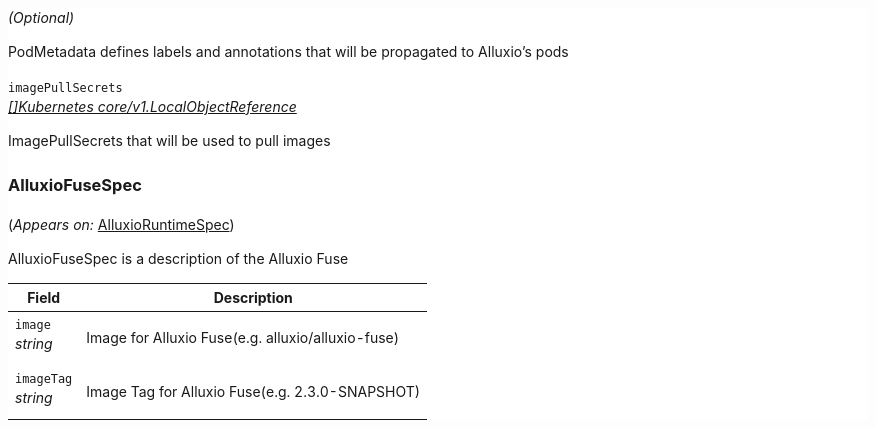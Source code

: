 </a>
</em>
</td>
<td>
<em>(Optional)</em>
<p>PodMetadata defines labels and annotations that will be propagated to Alluxio&rsquo;s pods</p>
</td>
</tr>
<tr>
<td>
<code>imagePullSecrets</code></br>
<em>
<a href="https://kubernetes.io/docs/reference/generated/kubernetes-api/v1.29/#localobjectreference-v1-core">
[]Kubernetes core/v1.LocalObjectReference
</a>
</em>
</td>
<td>
<p>ImagePullSecrets that will be used to pull images</p>
</td>
</tr>
</tbody>
</table>
<h3 id="data.fluid.io/v1alpha1.AlluxioFuseSpec">AlluxioFuseSpec
</h3>
<p>
(<em>Appears on:</em>
<a href="#data.fluid.io/v1alpha1.AlluxioRuntimeSpec">AlluxioRuntimeSpec</a>)
</p>
<p>
<p>AlluxioFuseSpec is a description of the Alluxio Fuse</p>
</p>
<table>
<thead>
<tr>
<th>Field</th>
<th>Description</th>
</tr>
</thead>
<tbody>
<tr>
<td>
<code>image</code></br>
<em>
string
</em>
</td>
<td>
<p>Image for Alluxio Fuse(e.g. alluxio/alluxio-fuse)</p>
</td>
</tr>
<tr>
<td>
<code>imageTag</code></br>
<em>
string
</em>
</td>
<td>
<p>Image Tag for Alluxio Fuse(e.g. 2.3.0-SNAPSHOT)</p>
</td>
</tr>
<tr>